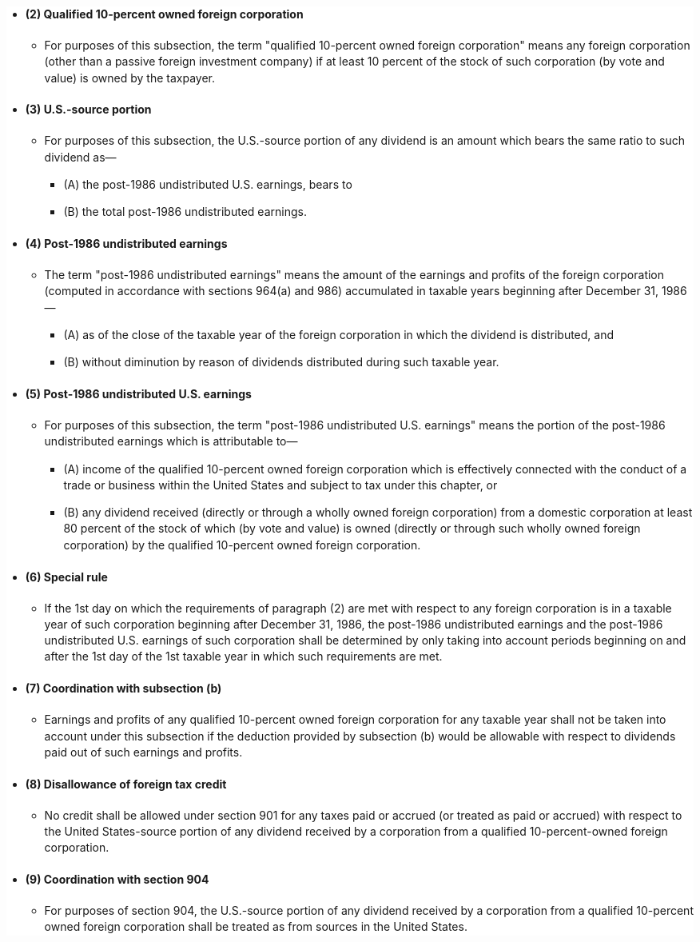 * #### (2) Qualified 10-percent owned foreign corporation
  * For purposes of this subsection, the term "qualified 10-percent owned foreign corporation" means any foreign corporation (other than a passive foreign investment company) if at least 10 percent of the stock of such corporation (by vote and value) is owned by the taxpayer.

* #### (3) U.S.-source portion
  * For purposes of this subsection, the U.S.-source portion of any dividend is an amount which bears the same ratio to such dividend as—

    * (A) the post-1986 undistributed U.S. earnings, bears to

    * (B) the total post-1986 undistributed earnings.

* #### (4) Post-1986 undistributed earnings
  * The term "post-1986 undistributed earnings" means the amount of the earnings and profits of the foreign corporation (computed in accordance with sections 964(a) and 986) accumulated in taxable years beginning after December 31, 1986—

    * (A) as of the close of the taxable year of the foreign corporation in which the dividend is distributed, and

    * (B) without diminution by reason of dividends distributed during such taxable year.

* #### (5) Post-1986 undistributed U.S. earnings
  * For purposes of this subsection, the term "post-1986 undistributed U.S. earnings" means the portion of the post-1986 undistributed earnings which is attributable to—

    * (A) income of the qualified 10-percent owned foreign corporation which is effectively connected with the conduct of a trade or business within the United States and subject to tax under this chapter, or

    * (B) any dividend received (directly or through a wholly owned foreign corporation) from a domestic corporation at least 80 percent of the stock of which (by vote and value) is owned (directly or through such wholly owned foreign corporation) by the qualified 10-percent owned foreign corporation.

* #### (6) Special rule
  * If the 1st day on which the requirements of paragraph (2) are met with respect to any foreign corporation is in a taxable year of such corporation beginning after December 31, 1986, the post-1986 undistributed earnings and the post-1986 undistributed U.S. earnings of such corporation shall be determined by only taking into account periods beginning on and after the 1st day of the 1st taxable year in which such requirements are met.

* #### (7) Coordination with subsection (b)
  * Earnings and profits of any qualified 10-percent owned foreign corporation for any taxable year shall not be taken into account under this subsection if the deduction provided by subsection (b) would be allowable with respect to dividends paid out of such earnings and profits.

* #### (8) Disallowance of foreign tax credit
  * No credit shall be allowed under section 901 for any taxes paid or accrued (or treated as paid or accrued) with respect to the United States-source portion of any dividend received by a corporation from a qualified 10-percent-owned foreign corporation.

* #### (9) Coordination with section 904
  * For purposes of section 904, the U.S.-source portion of any dividend received by a corporation from a qualified 10-percent owned foreign corporation shall be treated as from sources in the United States.
